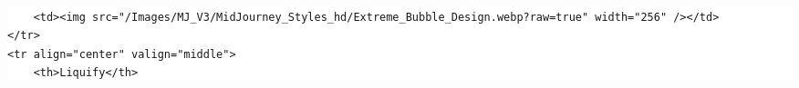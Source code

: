         <td><img src="/Images/MJ_V3/MidJourney_Styles_hd/Extreme_Bubble_Design.webp?raw=true" width="256" /></td>
    </tr>
    <tr align="center" valign="middle">
        <th>Liquify</th>